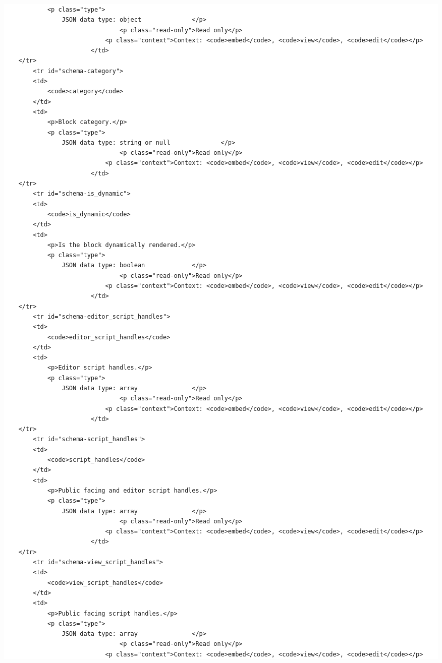 				<p class="type">
					JSON data type: object				</p>
									<p class="read-only">Read only</p>
								<p class="context">Context: <code>embed</code>, <code>view</code>, <code>edit</code></p>
							</td>
		</tr>
			<tr id="schema-category">
			<td>
				<code>category</code>
			</td>
			<td>
				<p>Block category.</p>
				<p class="type">
					JSON data type: string or null				</p>
									<p class="read-only">Read only</p>
								<p class="context">Context: <code>embed</code>, <code>view</code>, <code>edit</code></p>
							</td>
		</tr>
			<tr id="schema-is_dynamic">
			<td>
				<code>is_dynamic</code>
			</td>
			<td>
				<p>Is the block dynamically rendered.</p>
				<p class="type">
					JSON data type: boolean				</p>
									<p class="read-only">Read only</p>
								<p class="context">Context: <code>embed</code>, <code>view</code>, <code>edit</code></p>
							</td>
		</tr>
			<tr id="schema-editor_script_handles">
			<td>
				<code>editor_script_handles</code>
			</td>
			<td>
				<p>Editor script handles.</p>
				<p class="type">
					JSON data type: array				</p>
									<p class="read-only">Read only</p>
								<p class="context">Context: <code>embed</code>, <code>view</code>, <code>edit</code></p>
							</td>
		</tr>
			<tr id="schema-script_handles">
			<td>
				<code>script_handles</code>
			</td>
			<td>
				<p>Public facing and editor script handles.</p>
				<p class="type">
					JSON data type: array				</p>
									<p class="read-only">Read only</p>
								<p class="context">Context: <code>embed</code>, <code>view</code>, <code>edit</code></p>
							</td>
		</tr>
			<tr id="schema-view_script_handles">
			<td>
				<code>view_script_handles</code>
			</td>
			<td>
				<p>Public facing script handles.</p>
				<p class="type">
					JSON data type: array				</p>
									<p class="read-only">Read only</p>
								<p class="context">Context: <code>embed</code>, <code>view</code>, <code>edit</code></p>